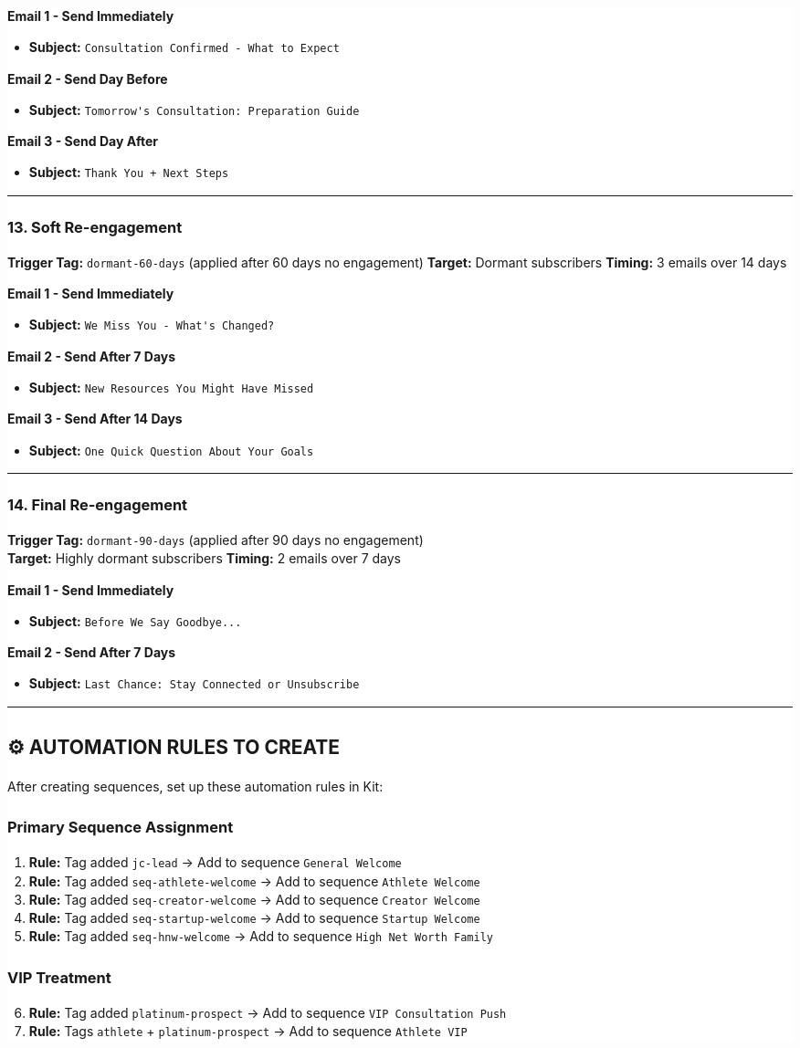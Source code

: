 **Email 1 - Send Immediately**
- **Subject:** `Consultation Confirmed - What to Expect`

**Email 2 - Send Day Before**  
- **Subject:** `Tomorrow's Consultation: Preparation Guide`

**Email 3 - Send Day After**
- **Subject:** `Thank You + Next Steps`

---

### **13. Soft Re-engagement**  
**Trigger Tag:** `dormant-60-days` (applied after 60 days no engagement)
**Target:** Dormant subscribers
**Timing:** 3 emails over 14 days

**Email 1 - Send Immediately**
- **Subject:** `We Miss You - What's Changed?`

**Email 2 - Send After 7 Days**
- **Subject:** `New Resources You Might Have Missed`

**Email 3 - Send After 14 Days**  
- **Subject:** `One Quick Question About Your Goals`

---

### **14. Final Re-engagement**
**Trigger Tag:** `dormant-90-days` (applied after 90 days no engagement)  
**Target:** Highly dormant subscribers
**Timing:** 2 emails over 7 days

**Email 1 - Send Immediately**
- **Subject:** `Before We Say Goodbye...`

**Email 2 - Send After 7 Days**
- **Subject:** `Last Chance: Stay Connected or Unsubscribe`

---

## ⚙️ **AUTOMATION RULES TO CREATE**

After creating sequences, set up these automation rules in Kit:

### **Primary Sequence Assignment**
1. **Rule:** Tag added `jc-lead` → Add to sequence `General Welcome`
2. **Rule:** Tag added `seq-athlete-welcome` → Add to sequence `Athlete Welcome`  
3. **Rule:** Tag added `seq-creator-welcome` → Add to sequence `Creator Welcome`
4. **Rule:** Tag added `seq-startup-welcome` → Add to sequence `Startup Welcome`
5. **Rule:** Tag added `seq-hnw-welcome` → Add to sequence `High Net Worth Family`

### **VIP Treatment**  
6. **Rule:** Tag added `platinum-prospect` → Add to sequence `VIP Consultation Push`
7. **Rule:** Tags `athlete` + `platinum-prospect` → Add to sequence `Athlete VIP`

